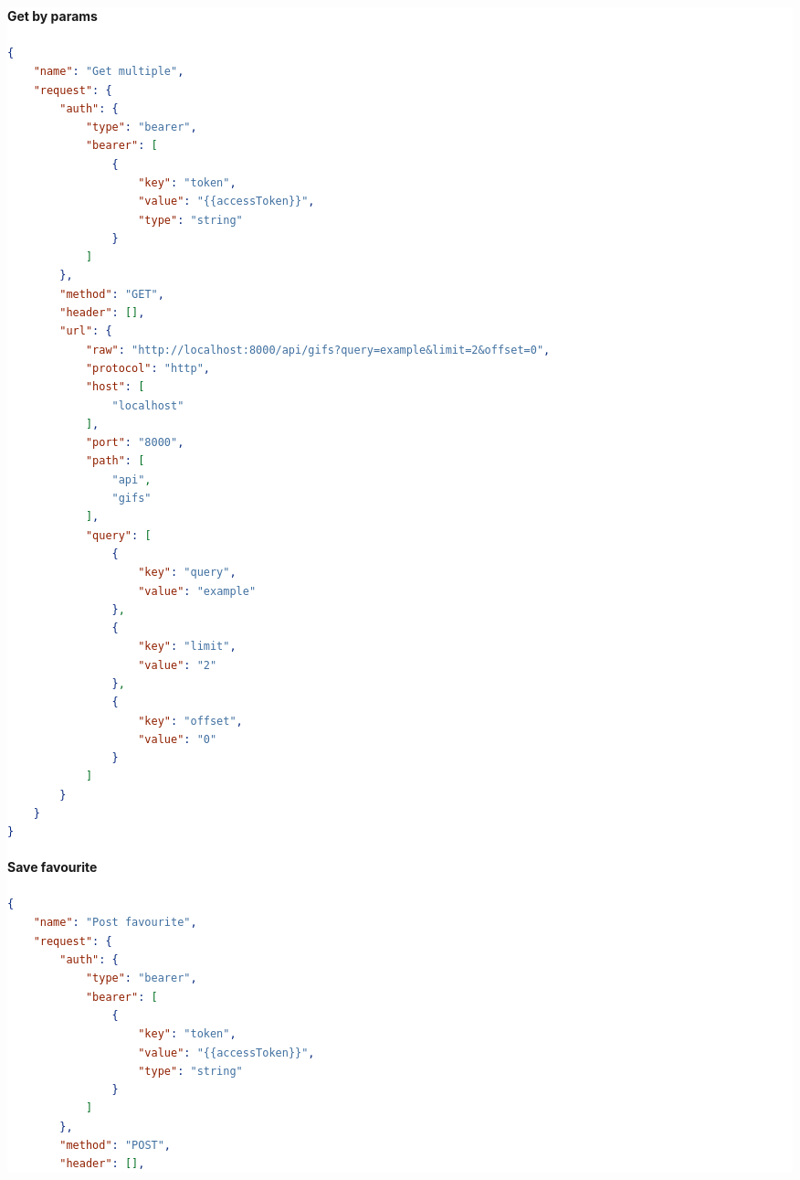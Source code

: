 #### Get by params
```json
{
    "name": "Get multiple",
    "request": {
        "auth": {
            "type": "bearer",
            "bearer": [
                {
                    "key": "token",
                    "value": "{{accessToken}}",
                    "type": "string"
                }
            ]
        },
        "method": "GET",
        "header": [],
        "url": {
            "raw": "http://localhost:8000/api/gifs?query=example&limit=2&offset=0",
            "protocol": "http",
            "host": [
                "localhost"
            ],
            "port": "8000",
            "path": [
                "api",
                "gifs"
            ],
            "query": [
                {
                    "key": "query",
                    "value": "example"
                },
                {
                    "key": "limit",
                    "value": "2"
                },
                {
                    "key": "offset",
                    "value": "0"
                }
            ]
        }
    }
}
```

#### Save favourite
```json
{
    "name": "Post favourite",
    "request": {
        "auth": {
            "type": "bearer",
            "bearer": [
                {
                    "key": "token",
                    "value": "{{accessToken}}",
                    "type": "string"
                }
            ]
        },
        "method": "POST",
        "header": [],
```